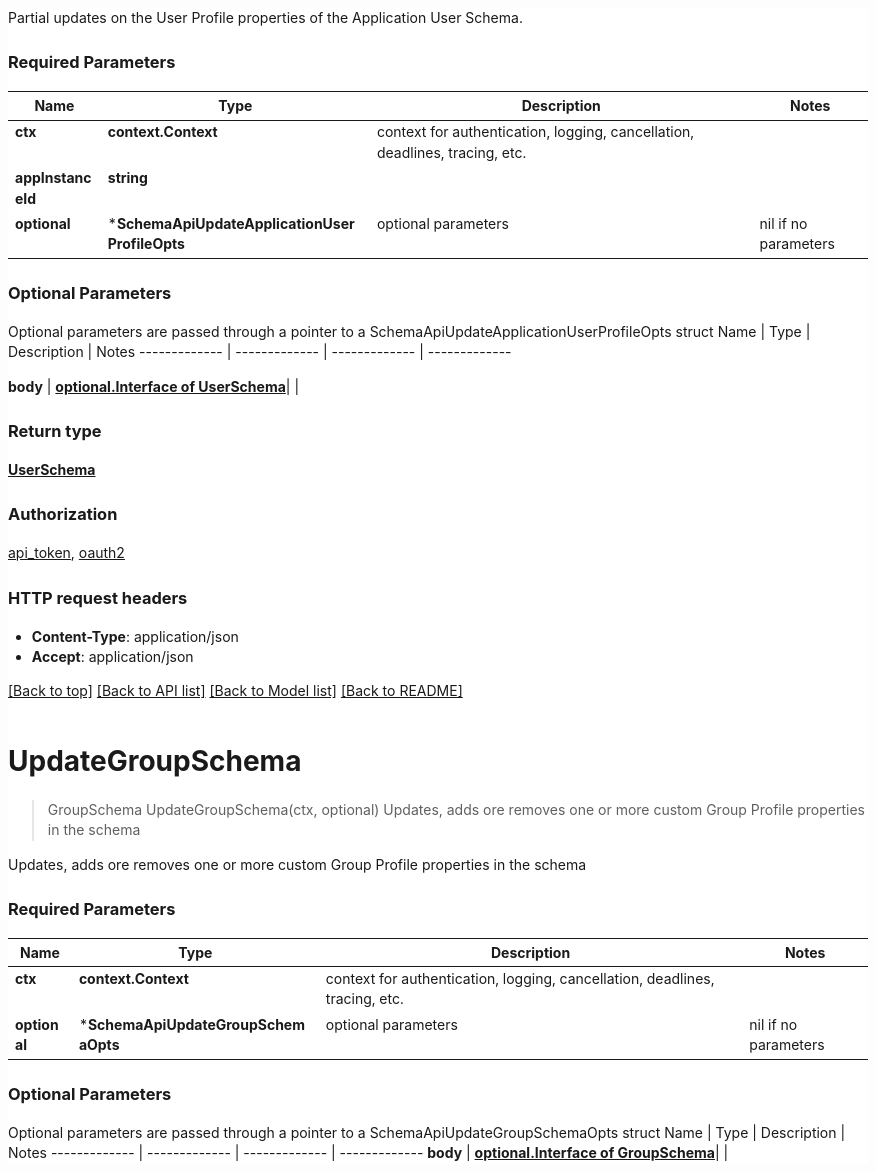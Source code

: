 Partial updates on the User Profile properties of the Application User Schema.

### Required Parameters

Name | Type | Description  | Notes
------------- | ------------- | ------------- | -------------
 **ctx** | **context.Context** | context for authentication, logging, cancellation, deadlines, tracing, etc.
  **appInstanceId** | **string**|  | 
 **optional** | ***SchemaApiUpdateApplicationUserProfileOpts** | optional parameters | nil if no parameters

### Optional Parameters
Optional parameters are passed through a pointer to a SchemaApiUpdateApplicationUserProfileOpts struct
Name | Type | Description  | Notes
------------- | ------------- | ------------- | -------------

 **body** | [**optional.Interface of UserSchema**](UserSchema.md)|  | 

### Return type

[**UserSchema**](UserSchema.md)

### Authorization

[api_token](../README.md#api_token), [oauth2](../README.md#oauth2)

### HTTP request headers

 - **Content-Type**: application/json
 - **Accept**: application/json

[[Back to top]](#) [[Back to API list]](../README.md#documentation-for-api-endpoints) [[Back to Model list]](../README.md#documentation-for-models) [[Back to README]](../README.md)

# **UpdateGroupSchema**
> GroupSchema UpdateGroupSchema(ctx, optional)
Updates, adds ore removes one or more custom Group Profile properties in the schema

Updates, adds ore removes one or more custom Group Profile properties in the schema

### Required Parameters

Name | Type | Description  | Notes
------------- | ------------- | ------------- | -------------
 **ctx** | **context.Context** | context for authentication, logging, cancellation, deadlines, tracing, etc.
 **optional** | ***SchemaApiUpdateGroupSchemaOpts** | optional parameters | nil if no parameters

### Optional Parameters
Optional parameters are passed through a pointer to a SchemaApiUpdateGroupSchemaOpts struct
Name | Type | Description  | Notes
------------- | ------------- | ------------- | -------------
 **body** | [**optional.Interface of GroupSchema**](GroupSchema.md)|  | 
